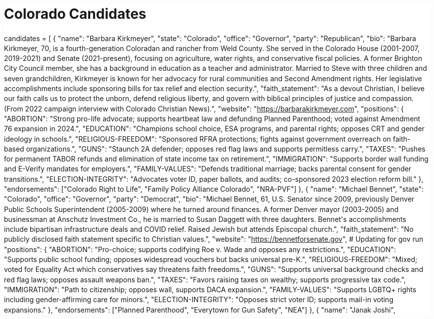 # Colorado Candidates  
candidates = [
    {
        "name": "Barbara Kirkmeyer",
        "state": "Colorado",
        "office": "Governor",
        "party": "Republican",
        "bio": "Barbara Kirkmeyer, 70, is a fourth-generation Coloradan and rancher from Weld County. She served in the Colorado House (2001-2007, 2019-2021) and Senate (2021-present), focusing on agriculture, water rights, and conservative fiscal policies. A former Brighton City Council member, she has a background in education as a teacher and administrator. Married to Steve with three children and seven grandchildren, Kirkmeyer is known for her advocacy for rural communities and Second Amendment rights. Her legislative accomplishments include sponsoring bills for tax relief and election security.",
        "faith_statement": "As a devout Christian, I believe our faith calls us to protect the unborn, defend religious liberty, and govern with biblical principles of justice and compassion. (From 2022 campaign interview with Colorado Christian News).",
        "website": "https://barbarakirkmeyer.com",
        "positions": {
            "ABORTION": "Strong pro-life advocate; supports heartbeat law and defunding Planned Parenthood; voted against Amendment 76 expansion in 2024.",
            "EDUCATION": "Champions school choice, ESA programs, and parental rights; opposes CRT and gender ideology in schools.",
            "RELIGIOUS-FREEDOM": "Sponsored RFRA protections; fights against government overreach on faith-based organizations.",
            "GUNS": "Staunch 2A defender; opposes red flag laws and supports permitless carry.",
            "TAXES": "Pushes for permanent TABOR refunds and elimination of state income tax on retirement.",
            "IMMIGRATION": "Supports border wall funding and E-Verify mandates for employers.",
            "FAMILY-VALUES": "Defends traditional marriage; backs parental consent for gender transitions.",
            "ELECTION-INTEGRITY": "Advocates voter ID, paper ballots, and audits; co-sponsored 2023 election reform bill."
        },
        "endorsements": ["Colorado Right to Life", "Family Policy Alliance Colorado", "NRA-PVF"]
    },
    {
        "name": "Michael Bennet",
        "state": "Colorado",
        "office": "Governor",
        "party": "Democrat",
        "bio": "Michael Bennet, 61, U.S. Senator since 2009, previously Denver Public Schools Superintendent (2005-2009) where he turned around finances. A former Denver mayor (2003-2005) and businessman at Anschutz Investment Co., he is married to Susan Daggett with three daughters. Bennet's accomplishments include bipartisan infrastructure deals and COVID relief. Raised Jewish but attends Episcopal church.",
        "faith_statement": "No publicly disclosed faith statement specific to Christian values.",
        "website": "https://bennetforsenate.gov",  # Updating for gov run
        "positions": {
            "ABORTION": "Pro-choice; supports codifying Roe v. Wade and opposes any restrictions.",
            "EDUCATION": "Supports public school funding; opposes widespread vouchers but backs universal pre-K.",
            "RELIGIOUS-FREEDOM": "Mixed; voted for Equality Act which conservatives say threatens faith freedoms.",
            "GUNS": "Supports universal background checks and red flag laws; opposes assault weapons ban.",
            "TAXES": "Favors raising taxes on wealthy; supports progressive tax code.",
            "IMMIGRATION": "Path to citizenship; opposes wall, supports DACA expansion.",
            "FAMILY-VALUES": "Supports LGBTQ+ rights including gender-affirming care for minors.",
            "ELECTION-INTEGRITY": "Opposes strict voter ID; supports mail-in voting expansions."
        },
        "endorsements": ["Planned Parenthood", "Everytown for Gun Safety", "NEA"]
    },
    {
        "name": "Janak Joshi",